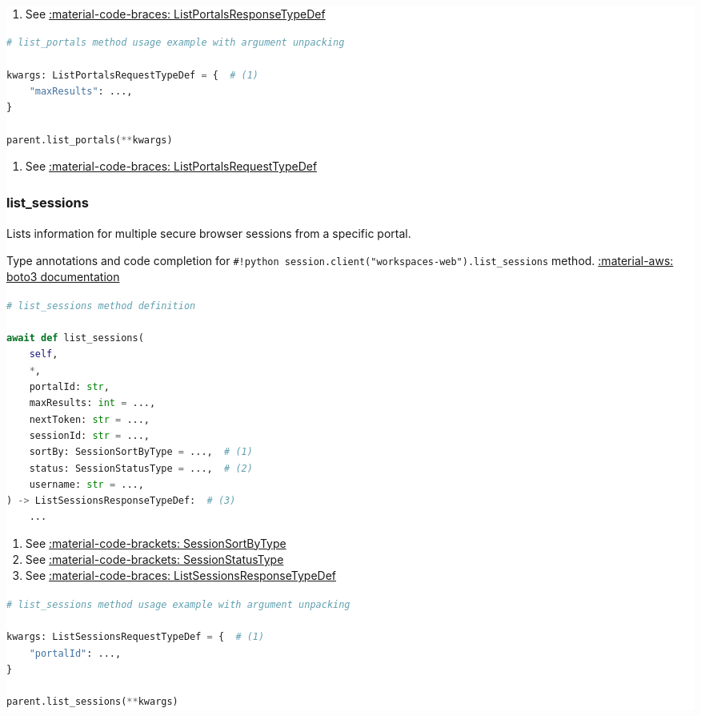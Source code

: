 1. See [:material-code-braces: ListPortalsResponseTypeDef](./type_defs.md#listportalsresponsetypedef)


```python
# list_portals method usage example with argument unpacking

kwargs: ListPortalsRequestTypeDef = {  # (1)
    "maxResults": ...,
}

parent.list_portals(**kwargs)
```

1. See [:material-code-braces: ListPortalsRequestTypeDef](./type_defs.md#listportalsrequesttypedef)

### list\_sessions

Lists information for multiple secure browser sessions from a specific portal.

Type annotations and code completion for `#!python session.client("workspaces-web").list_sessions` method.
[:material-aws: boto3 documentation](https://boto3.amazonaws.com/v1/documentation/api/latest/reference/services/workspaces-web.html#WorkSpacesWeb.Client)

```python
# list_sessions method definition

await def list_sessions(
    self,
    *,
    portalId: str,
    maxResults: int = ...,
    nextToken: str = ...,
    sessionId: str = ...,
    sortBy: SessionSortByType = ...,  # (1)
    status: SessionStatusType = ...,  # (2)
    username: str = ...,
) -> ListSessionsResponseTypeDef:  # (3)
    ...
```

1. See [:material-code-brackets: SessionSortByType](./literals.md#sessionsortbytype)
2. See [:material-code-brackets: SessionStatusType](./literals.md#sessionstatustype)
3. See [:material-code-braces: ListSessionsResponseTypeDef](./type_defs.md#listsessionsresponsetypedef)


```python
# list_sessions method usage example with argument unpacking

kwargs: ListSessionsRequestTypeDef = {  # (1)
    "portalId": ...,
}

parent.list_sessions(**kwargs)
```
